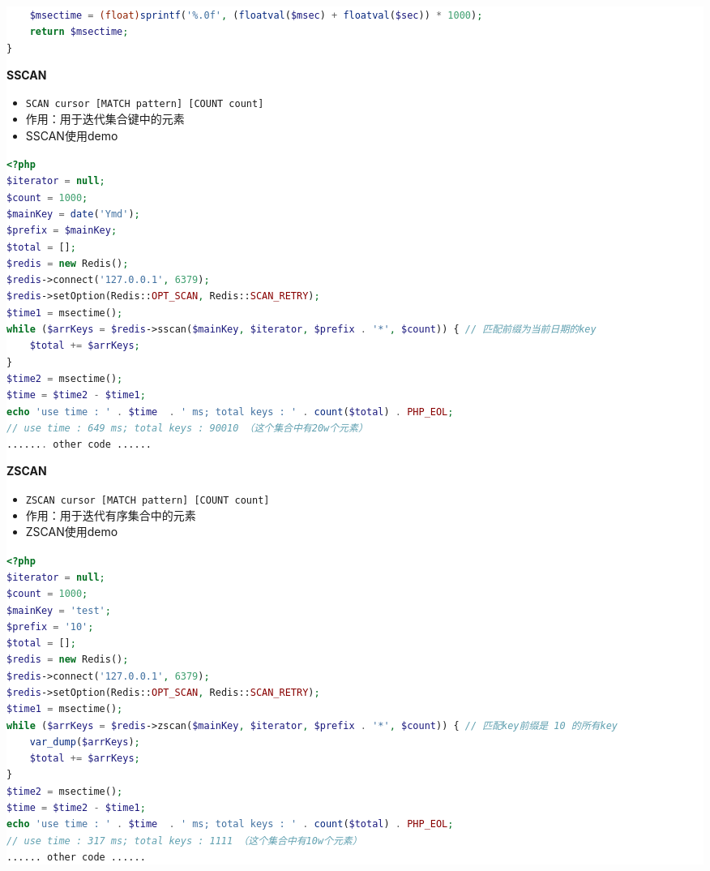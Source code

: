 ```php
    $msectime = (float)sprintf('%.0f', (floatval($msec) + floatval($sec)) * 1000);
    return $msectime;
}
```

**SSCAN**

- `SCAN cursor [MATCH pattern] [COUNT count]`
- 作用：用于迭代集合键中的元素
- SSCAN使用demo



```php
<?php
$iterator = null;
$count = 1000;
$mainKey = date('Ymd');
$prefix = $mainKey;
$total = [];
$redis = new Redis();
$redis->connect('127.0.0.1', 6379);
$redis->setOption(Redis::OPT_SCAN, Redis::SCAN_RETRY);
$time1 = msectime();
while ($arrKeys = $redis->sscan($mainKey, $iterator, $prefix . '*', $count)) { // 匹配前缀为当前日期的key
    $total += $arrKeys;
}
$time2 = msectime();
$time = $time2 - $time1;
echo 'use time : ' . $time  . ' ms; total keys : ' . count($total) . PHP_EOL;
// use time : 649 ms; total keys : 90010 （这个集合中有20w个元素）
....... other code ......
```

**ZSCAN**

- `ZSCAN cursor [MATCH pattern] [COUNT count]`
- 作用：用于迭代有序集合中的元素
- ZSCAN使用demo



```php
<?php
$iterator = null;
$count = 1000;
$mainKey = 'test';
$prefix = '10';
$total = [];
$redis = new Redis();
$redis->connect('127.0.0.1', 6379);
$redis->setOption(Redis::OPT_SCAN, Redis::SCAN_RETRY);
$time1 = msectime();
while ($arrKeys = $redis->zscan($mainKey, $iterator, $prefix . '*', $count)) { // 匹配key前缀是 10 的所有key
    var_dump($arrKeys);
    $total += $arrKeys;
}
$time2 = msectime();
$time = $time2 - $time1;
echo 'use time : ' . $time  . ' ms; total keys : ' . count($total) . PHP_EOL;
// use time : 317 ms; total keys : 1111 （这个集合中有10w个元素）
...... other code ......
```
